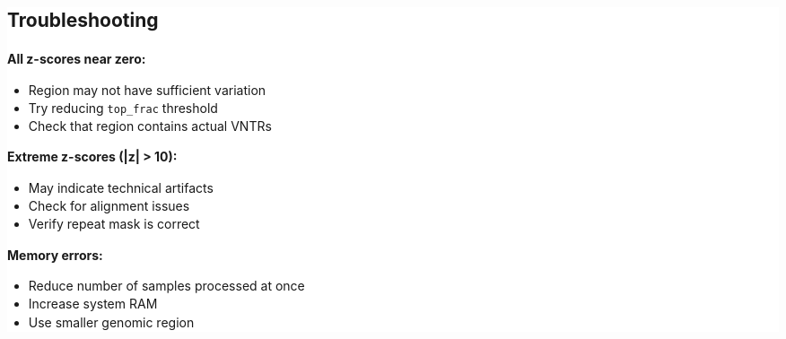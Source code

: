 
## Troubleshooting

**All z-scores near zero:**
- Region may not have sufficient variation
- Try reducing `top_frac` threshold
- Check that region contains actual VNTRs

**Extreme z-scores (|z| > 10):**
- May indicate technical artifacts
- Check for alignment issues
- Verify repeat mask is correct

**Memory errors:**
- Reduce number of samples processed at once
- Increase system RAM
- Use smaller genomic region